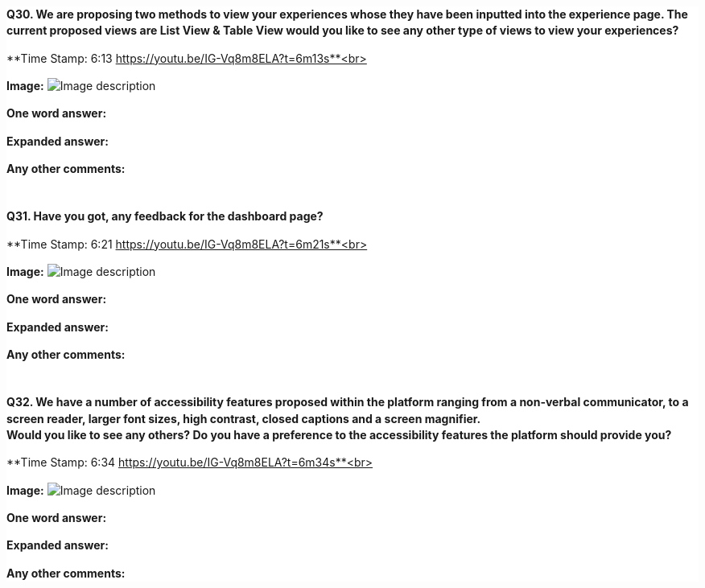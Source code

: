 

#

**Q30. We are proposing two methods to view your experiences whose they have been inputted into the experience page. The current proposed views are List View & Table View would you like to see any other type of views to view your experiences?**
 
**Time Stamp: 6:13 https://youtu.be/IG-Vq8m8ELA?t=6m13s**<br>

**Image:** ![Image description](https://github.com/fjAutisticaCitizenScience/AutisticaCitizenScience/blob/master/images/FujitsuAgile/sprint-questions-images/Sprint03_Q30.png) 


**One word answer:**

**Expanded answer:**

**Any other comments:**



#

**Q31. Have you got, any feedback for the dashboard page?**
 
**Time Stamp: 6:21 https://youtu.be/IG-Vq8m8ELA?t=6m21s**<br>

**Image:** ![Image description](https://github.com/fjAutisticaCitizenScience/AutisticaCitizenScience/blob/master/images/FujitsuAgile/sprint-questions-images/Sprint03_Q31.png) 


**One word answer:**

**Expanded answer:**

**Any other comments:**




#

**Q32. We have a number of accessibility features proposed within the platform ranging from a non-verbal communicator, to a screen reader, larger font sizes, high contrast, closed captions and a screen magnifier.**
<br>
**Would you like to see any others? Do you have a preference to the accessibility features the platform should provide you?**
 
**Time Stamp: 6:34 https://youtu.be/IG-Vq8m8ELA?t=6m34s**<br>

**Image:** ![Image description](https://github.com/fjAutisticaCitizenScience/AutisticaCitizenScience/blob/master/images/FujitsuAgile/sprint-questions-images/Sprint03_Q32.png) 


**One word answer:**

**Expanded answer:**

**Any other comments:**




#
